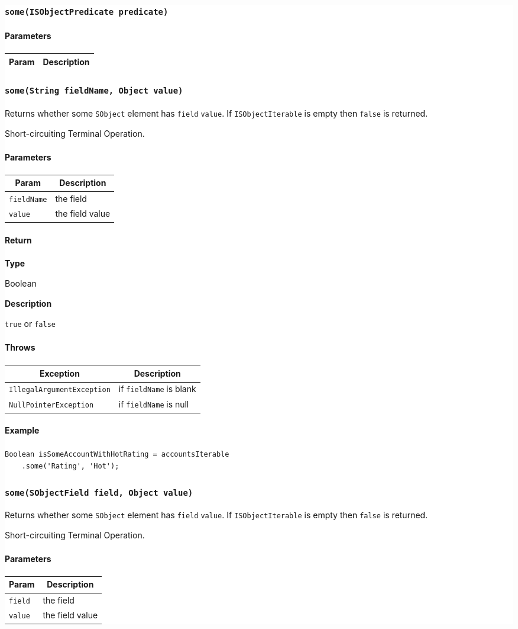 ### `some(ISObjectPredicate predicate)`
#### Parameters
|Param|Description|
|---|---|

### `some(String fieldName, Object value)`

Returns whether some `SObject` element has `field` `value`. If `ISObjectIterable` is empty then `false` is returned. <p>Short-circuiting Terminal Operation.</p>

#### Parameters
|Param|Description|
|---|---|
|`fieldName`|the field|
|`value`|the field value|

#### Return

**Type**

Boolean

**Description**

`true` or `false`

#### Throws
|Exception|Description|
|---|---|
|`IllegalArgumentException`|if `fieldName` is blank|
|`NullPointerException`|if `fieldName` is null|

#### Example
```apex
Boolean isSomeAccountWithHotRating = accountsIterable
    .some('Rating', 'Hot');
```

### `some(SObjectField field, Object value)`

Returns whether some `SObject` element has `field` `value`. If `ISObjectIterable` is empty then `false` is returned. <p>Short-circuiting Terminal Operation.</p>

#### Parameters
|Param|Description|
|---|---|
|`field`|the field|
|`value`|the field value|

